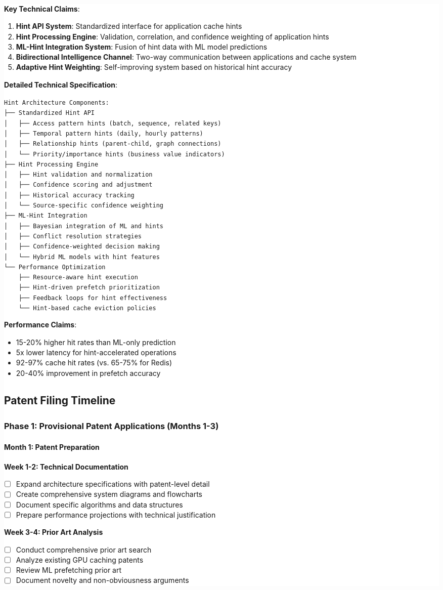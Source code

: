 **Key Technical Claims**:
1. **Hint API System**: Standardized interface for application cache hints
2. **Hint Processing Engine**: Validation, correlation, and confidence weighting of application hints
3. **ML-Hint Integration System**: Fusion of hint data with ML model predictions
4. **Bidirectional Intelligence Channel**: Two-way communication between applications and cache system
5. **Adaptive Hint Weighting**: Self-improving system based on historical hint accuracy

**Detailed Technical Specification**:
```
Hint Architecture Components:
├── Standardized Hint API
│   ├── Access pattern hints (batch, sequence, related keys)
│   ├── Temporal pattern hints (daily, hourly patterns)
│   ├── Relationship hints (parent-child, graph connections)
│   └── Priority/importance hints (business value indicators)
├── Hint Processing Engine
│   ├── Hint validation and normalization
│   ├── Confidence scoring and adjustment
│   ├── Historical accuracy tracking
│   └── Source-specific confidence weighting
├── ML-Hint Integration
│   ├── Bayesian integration of ML and hints
│   ├── Conflict resolution strategies
│   ├── Confidence-weighted decision making
│   └── Hybrid ML models with hint features
└── Performance Optimization
    ├── Resource-aware hint execution
    ├── Hint-driven prefetch prioritization
    ├── Feedback loops for hint effectiveness
    └── Hint-based cache eviction policies
```

**Performance Claims**:
- 15-20% higher hit rates than ML-only prediction
- 5x lower latency for hint-accelerated operations
- 92-97% cache hit rates (vs. 65-75% for Redis)
- 20-40% improvement in prefetch accuracy

## Patent Filing Timeline

### Phase 1: Provisional Patent Applications (Months 1-3)

#### Month 1: Patent Preparation
**Week 1-2: Technical Documentation**
- [ ] Expand architecture specifications with patent-level detail
- [ ] Create comprehensive system diagrams and flowcharts
- [ ] Document specific algorithms and data structures
- [ ] Prepare performance projections with technical justification

**Week 3-4: Prior Art Analysis**
- [ ] Conduct comprehensive prior art search
- [ ] Analyze existing GPU caching patents
- [ ] Review ML prefetching prior art
- [ ] Document novelty and non-obviousness arguments
